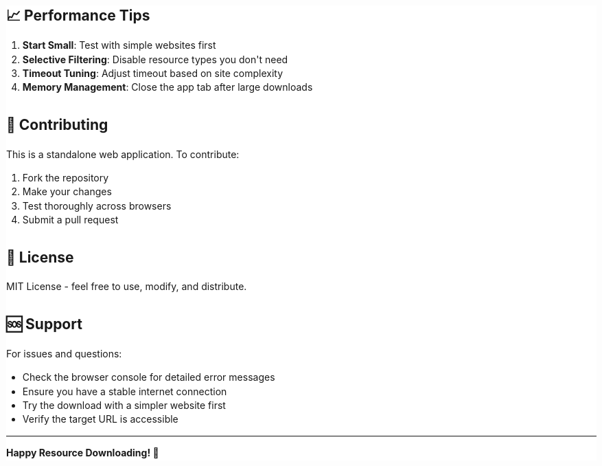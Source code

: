 ## 📈 Performance Tips

1. **Start Small**: Test with simple websites first
2. **Selective Filtering**: Disable resource types you don't need
3. **Timeout Tuning**: Adjust timeout based on site complexity
4. **Memory Management**: Close the app tab after large downloads

## 🤝 Contributing

This is a standalone web application. To contribute:

1. Fork the repository
2. Make your changes
3. Test thoroughly across browsers
4. Submit a pull request

## 📜 License

MIT License - feel free to use, modify, and distribute.

## 🆘 Support

For issues and questions:
- Check the browser console for detailed error messages
- Ensure you have a stable internet connection
- Try the download with a simpler website first
- Verify the target URL is accessible

---

**Happy Resource Downloading! 🎉**
